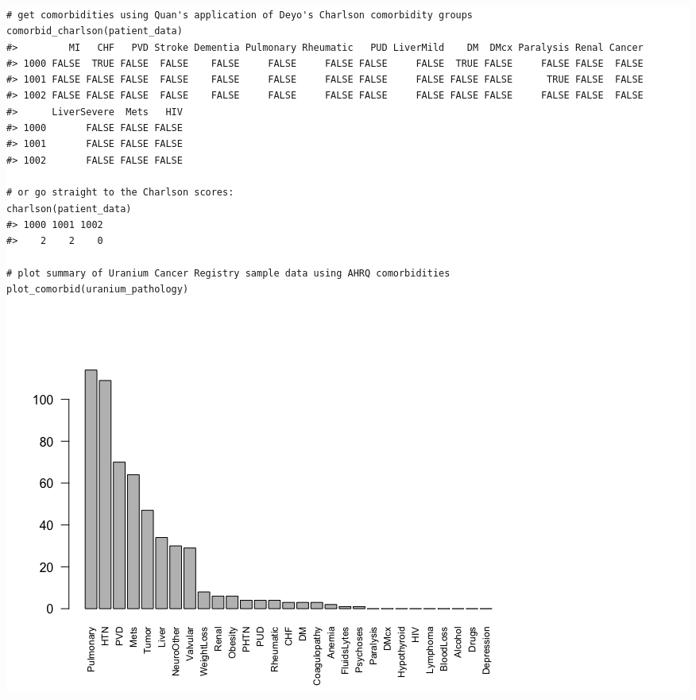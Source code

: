     # get comorbidities using Quan's application of Deyo's Charlson comorbidity groups
    comorbid_charlson(patient_data)
    #>         MI   CHF   PVD Stroke Dementia Pulmonary Rheumatic   PUD LiverMild    DM  DMcx Paralysis Renal Cancer
    #> 1000 FALSE  TRUE FALSE  FALSE    FALSE     FALSE     FALSE FALSE     FALSE  TRUE FALSE     FALSE FALSE  FALSE
    #> 1001 FALSE FALSE FALSE  FALSE    FALSE     FALSE     FALSE FALSE     FALSE FALSE FALSE      TRUE FALSE  FALSE
    #> 1002 FALSE FALSE FALSE  FALSE    FALSE     FALSE     FALSE FALSE     FALSE FALSE FALSE     FALSE FALSE  FALSE
    #>      LiverSevere  Mets   HIV
    #> 1000       FALSE FALSE FALSE
    #> 1001       FALSE FALSE FALSE
    #> 1002       FALSE FALSE FALSE

    # or go straight to the Charlson scores:
    charlson(patient_data)
    #> 1000 1001 1002 
    #>    2    2    0

    # plot summary of Uranium Cancer Registry sample data using AHRQ comorbidities
    plot_comorbid(uranium_pathology)

![](man/figures/README-example-1.png)
